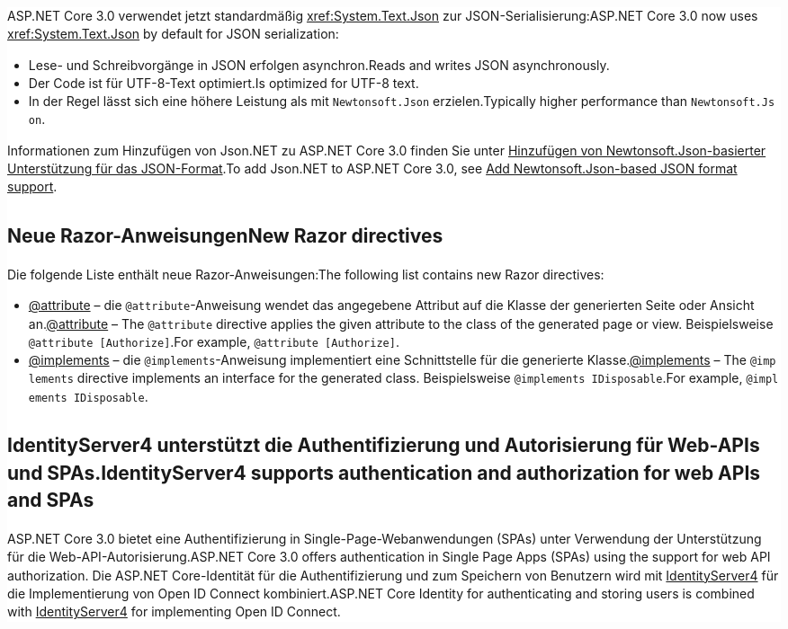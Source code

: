 <span data-ttu-id="2c6f9-209">ASP.NET Core 3.0 verwendet jetzt standardmäßig <xref:System.Text.Json> zur JSON-Serialisierung:</span><span class="sxs-lookup"><span data-stu-id="2c6f9-209">ASP.NET Core 3.0 now uses <xref:System.Text.Json> by default for JSON serialization:</span></span>

* <span data-ttu-id="2c6f9-210">Lese- und Schreibvorgänge in JSON erfolgen asynchron.</span><span class="sxs-lookup"><span data-stu-id="2c6f9-210">Reads and writes JSON asynchronously.</span></span>
* <span data-ttu-id="2c6f9-211">Der Code ist für UTF-8-Text optimiert.</span><span class="sxs-lookup"><span data-stu-id="2c6f9-211">Is optimized for UTF-8 text.</span></span>
* <span data-ttu-id="2c6f9-212">In der Regel lässt sich eine höhere Leistung als mit `Newtonsoft.Json` erzielen.</span><span class="sxs-lookup"><span data-stu-id="2c6f9-212">Typically higher performance than `Newtonsoft.Json`.</span></span>

<span data-ttu-id="2c6f9-213">Informationen zum Hinzufügen von Json.NET zu ASP.NET Core 3.0 finden Sie unter [Hinzufügen von Newtonsoft.Json-basierter Unterstützung für das JSON-Format](xref:web-api/advanced/formatting#add-newtonsoftjson-based-json-format-support).</span><span class="sxs-lookup"><span data-stu-id="2c6f9-213">To add Json.NET to ASP.NET Core 3.0, see [Add Newtonsoft.Json-based JSON format support](xref:web-api/advanced/formatting#add-newtonsoftjson-based-json-format-support).</span></span>

## <a name="new-razor-directives"></a><span data-ttu-id="2c6f9-214">Neue Razor-Anweisungen</span><span class="sxs-lookup"><span data-stu-id="2c6f9-214">New Razor directives</span></span>

<span data-ttu-id="2c6f9-215">Die folgende Liste enthält neue Razor-Anweisungen:</span><span class="sxs-lookup"><span data-stu-id="2c6f9-215">The following list contains new Razor directives:</span></span>

* <span data-ttu-id="2c6f9-216">[@attribute](xref:mvc/views/razor#attribute) &ndash; die `@attribute`-Anweisung wendet das angegebene Attribut auf die Klasse der generierten Seite oder Ansicht an.</span><span class="sxs-lookup"><span data-stu-id="2c6f9-216">[@attribute](xref:mvc/views/razor#attribute) &ndash; The `@attribute` directive applies the given attribute to the class of the generated page or view.</span></span> <span data-ttu-id="2c6f9-217">Beispielsweise `@attribute [Authorize]`.</span><span class="sxs-lookup"><span data-stu-id="2c6f9-217">For example, `@attribute [Authorize]`.</span></span>
* <span data-ttu-id="2c6f9-218">[@implements](xref:mvc/views/razor#implements) &ndash; die `@implements`-Anweisung implementiert eine Schnittstelle für die generierte Klasse.</span><span class="sxs-lookup"><span data-stu-id="2c6f9-218">[@implements](xref:mvc/views/razor#implements) &ndash; The `@implements` directive implements an interface for the generated class.</span></span> <span data-ttu-id="2c6f9-219">Beispielsweise `@implements IDisposable`.</span><span class="sxs-lookup"><span data-stu-id="2c6f9-219">For example, `@implements IDisposable`.</span></span>

## <a name="identityserver4-supports-authentication-and-authorization-for-web-apis-and-spas"></a><span data-ttu-id="2c6f9-220">IdentityServer4 unterstützt die Authentifizierung und Autorisierung für Web-APIs und SPAs.</span><span class="sxs-lookup"><span data-stu-id="2c6f9-220">IdentityServer4 supports authentication and authorization for web APIs and SPAs</span></span>

<span data-ttu-id="2c6f9-221">ASP.NET Core 3.0 bietet eine Authentifizierung in Single-Page-Webanwendungen (SPAs) unter Verwendung der Unterstützung für die Web-API-Autorisierung.</span><span class="sxs-lookup"><span data-stu-id="2c6f9-221">ASP.NET Core 3.0 offers authentication in Single Page Apps (SPAs) using the support for web API authorization.</span></span> <span data-ttu-id="2c6f9-222">Die ASP.NET Core-Identität für die Authentifizierung und zum Speichern von Benutzern wird mit [IdentityServer4](https://identityserver.io/) für die Implementierung von Open ID Connect kombiniert.</span><span class="sxs-lookup"><span data-stu-id="2c6f9-222">ASP.NET Core Identity for authenticating and storing users is combined with [IdentityServer4](https://identityserver.io/) for implementing Open ID Connect.</span></span>
